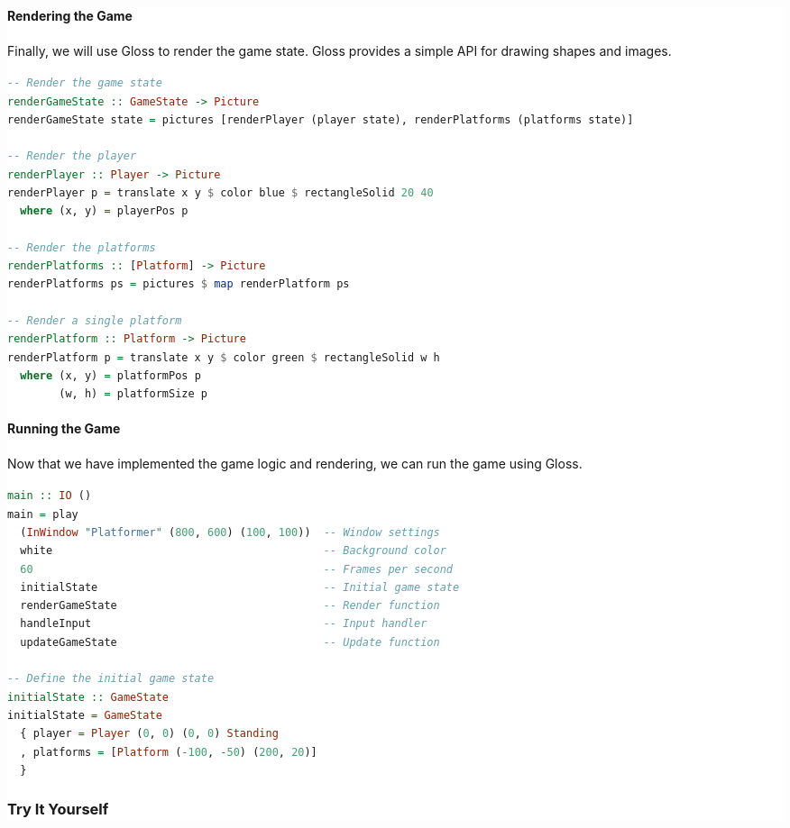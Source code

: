 ```haskell
```

#### Rendering the Game

Finally, we will use Gloss to render the game state. Gloss provides a simple API for drawing shapes and images.

```haskell
-- Render the game state
renderGameState :: GameState -> Picture
renderGameState state = pictures [renderPlayer (player state), renderPlatforms (platforms state)]

-- Render the player
renderPlayer :: Player -> Picture
renderPlayer p = translate x y $ color blue $ rectangleSolid 20 40
  where (x, y) = playerPos p

-- Render the platforms
renderPlatforms :: [Platform] -> Picture
renderPlatforms ps = pictures $ map renderPlatform ps

-- Render a single platform
renderPlatform :: Platform -> Picture
renderPlatform p = translate x y $ color green $ rectangleSolid w h
  where (x, y) = platformPos p
        (w, h) = platformSize p
```

#### Running the Game

Now that we have implemented the game logic and rendering, we can run the game using Gloss.

```haskell
main :: IO ()
main = play
  (InWindow "Platformer" (800, 600) (100, 100))  -- Window settings
  white                                          -- Background color
  60                                             -- Frames per second
  initialState                                   -- Initial game state
  renderGameState                                -- Render function
  handleInput                                    -- Input handler
  updateGameState                                -- Update function

-- Define the initial game state
initialState :: GameState
initialState = GameState
  { player = Player (0, 0) (0, 0) Standing
  , platforms = [Platform (-100, -50) (200, 20)]
  }
```

### Try It Yourself
